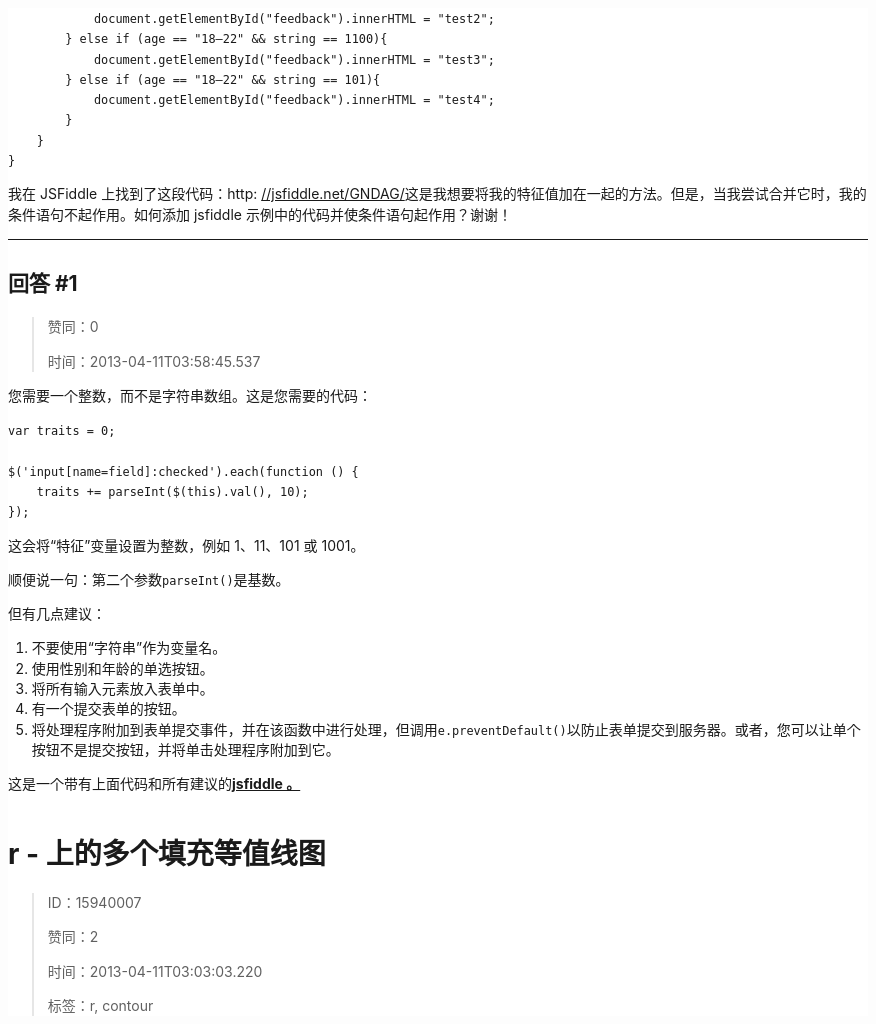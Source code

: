```
            document.getElementById("feedback").innerHTML = "test2";
        } else if (age == "18–22" && string == 1100){
            document.getElementById("feedback").innerHTML = "test3";
        } else if (age == "18–22" && string == 101){
            document.getElementById("feedback").innerHTML = "test4";
        } 
    }
} 
```

我在 JSFiddle 上找到了这段代码：http: [//jsfiddle.net/GNDAG/](http://jsfiddle.net/GNDAG/)这是我想要将我的特征值加在一起的方法。但是，当我尝试合并它时，我的条件语句不起作用。如何添加 jsfiddle 示例中的代码并使条件语句起作用？谢谢！

* * *

## 回答 #1

> 赞同：0
> 
> 时间：2013-04-11T03:58:45.537

您需要一个整数，而不是字符串数组。这是您需要的代码：

```
var traits = 0;

$('input[name=field]:checked').each(function () {
    traits += parseInt($(this).val(), 10);
}); 
```

这会将“特征”变量设置为整数，例如 1、11、101 或 1001。

顺便说一句：第二个参数`parseInt()`是基数。

但有几点建议：

1.  不要使用“字符串”作为变量名。
2.  使用性别和年龄的单选按钮。
3.  将所有输入元素放入表单中。
4.  有一个提交表单的按钮。
5.  将处理程序附加到表单提交事件，并在该函数中进行处理，但调用`e.preventDefault()`以防止表单提交到服务器。或者，您可以让单个按钮不是提交按钮，并将单击处理程序附加到它。

这是一个带有上面代码和所有建议的[**jsfiddle 。**](http://jsfiddle.net/john_s/sMR7d/)

# r - 上的多个填充等值线图

> ID：15940007
> 
> 赞同：2
> 
> 时间：2013-04-11T03:03:03.220
> 
> 标签：r, contour
